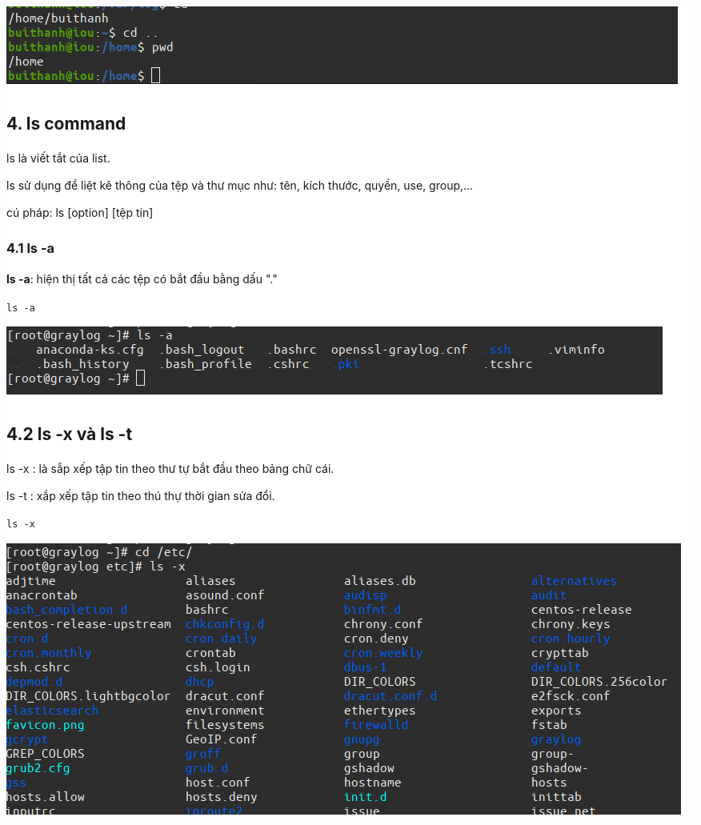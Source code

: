 ![](com/cd-back.png)

<a name="4"></a>
## 4. ls command
ls là viết tắt của list.

ls sử dụng để liệt kê thông của tệp và thư mục như: tên, kích thước, quyền, use, group,...

cú pháp: ls [option] [tệp tin]

### 4.1 ls -a

**ls -a**: hiện thị tất cả các tệp có bắt đầu bằng dấu "."

```
ls -a
```
![](com/ls-a.png)

## 4.2 ls -x và ls -t

ls -x : là sẵp xếp tập tin theo thư tự bắt đầu theo bảng chữ cái.

ls -t : xắp xếp tập tin theo thú thự thời gian sửa đổi.

```
ls -x
```
![](com/ls-x.png)
